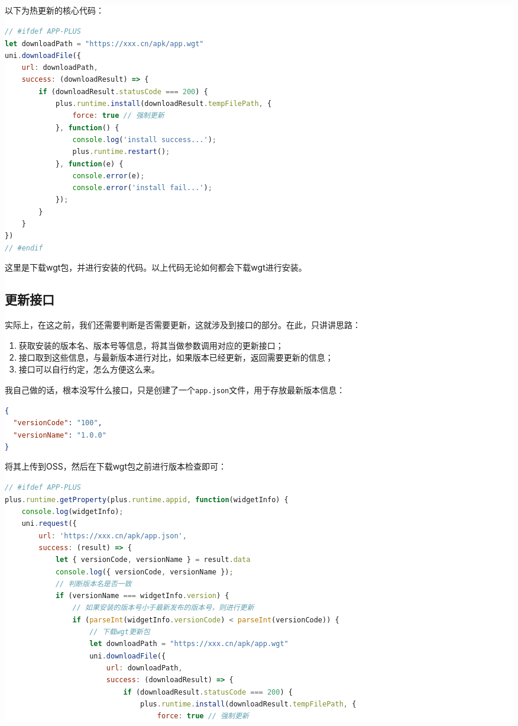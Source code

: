 以下为热更新的核心代码：

```javascript
// #ifdef APP-PLUS
let downloadPath = "https://xxx.cn/apk/app.wgt"
uni.downloadFile({
    url: downloadPath,
    success: (downloadResult) => {
        if (downloadResult.statusCode === 200) {
            plus.runtime.install(downloadResult.tempFilePath, {
                force: true // 强制更新
            }, function() {
                console.log('install success...');
                plus.runtime.restart();
            }, function(e) {
                console.error(e);
                console.error('install fail...');
            });
        }
    }
})
// #endif
```

这里是下载wgt包，并进行安装的代码。以上代码无论如何都会下载wgt进行安装。

<a name="20fca111"></a>
## 更新接口

实际上，在这之前，我们还需要判断是否需要更新，这就涉及到接口的部分。在此，只讲讲思路：

1. 获取安装的版本名、版本号等信息，将其当做参数调用对应的更新接口；
2. 接口取到这些信息，与最新版本进行对比，如果版本已经更新，返回需要更新的信息；
3. 接口可以自行约定，怎么方便这么来。

我自己做的话，根本没写什么接口，只是创建了一个`app.json`文件，用于存放最新版本信息：

```json
{
  "versionCode": "100",
  "versionName": "1.0.0"
}
```

将其上传到OSS，然后在下载wgt包之前进行版本检查即可：

```javascript
// #ifdef APP-PLUS
plus.runtime.getProperty(plus.runtime.appid, function(widgetInfo) {
    console.log(widgetInfo);
    uni.request({
        url: 'https://xxx.cn/apk/app.json',
        success: (result) => {
            let { versionCode, versionName } = result.data
            console.log({ versionCode, versionName });
            // 判断版本名是否一致
            if (versionName === widgetInfo.version) {
                // 如果安装的版本号小于最新发布的版本号，则进行更新
                if (parseInt(widgetInfo.versionCode) < parseInt(versionCode)) {
                    // 下载wgt更新包
                    let downloadPath = "https://xxx.cn/apk/app.wgt"
                    uni.downloadFile({
                        url: downloadPath,
                        success: (downloadResult) => {
                            if (downloadResult.statusCode === 200) {
                                plus.runtime.install(downloadResult.tempFilePath, {
                                    force: true // 强制更新
```